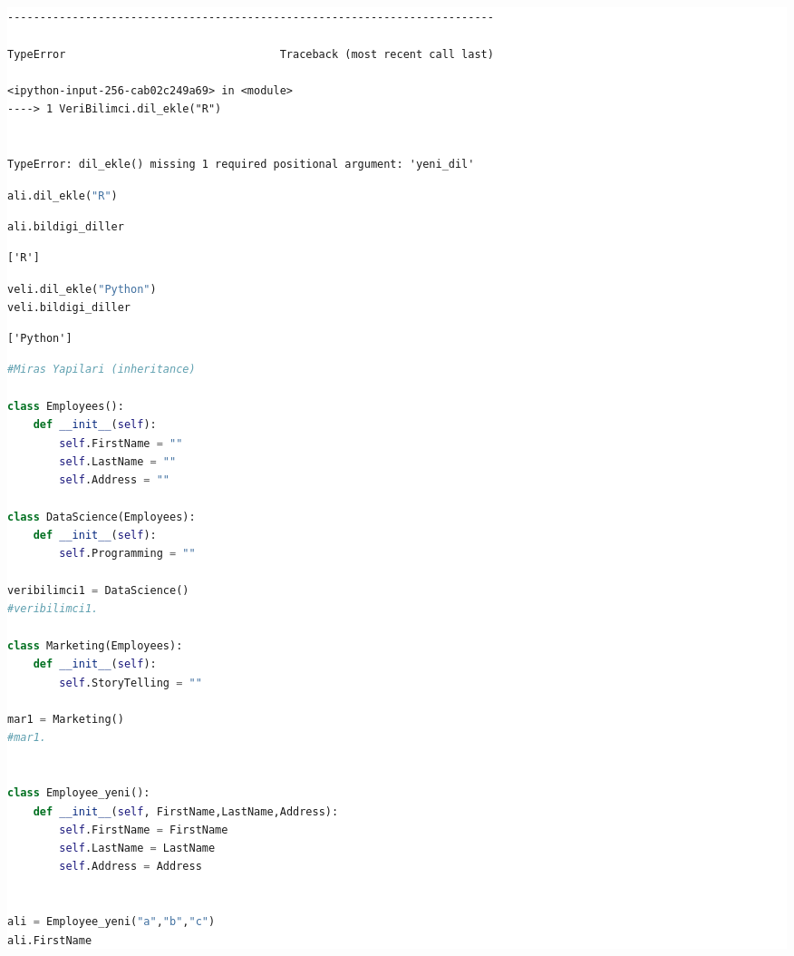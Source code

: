 
    ---------------------------------------------------------------------------

    TypeError                                 Traceback (most recent call last)

    <ipython-input-256-cab02c249a69> in <module>
    ----> 1 VeriBilimci.dil_ekle("R")
    

    TypeError: dil_ekle() missing 1 required positional argument: 'yeni_dil'



```python
ali.dil_ekle("R")
```


```python
ali.bildigi_diller
```




    ['R']




```python
veli.dil_ekle("Python")
veli.bildigi_diller
```




    ['Python']




```python
#Miras Yapilari (inheritance)

class Employees():
    def __init__(self):
        self.FirstName = ""
        self.LastName = ""
        self.Address = ""

class DataScience(Employees):
    def __init__(self):
        self.Programming = ""

veribilimci1 = DataScience()
#veribilimci1.

class Marketing(Employees):
    def __init__(self):
        self.StoryTelling = ""

mar1 = Marketing()
#mar1.


class Employee_yeni():
    def __init__(self, FirstName,LastName,Address):
        self.FirstName = FirstName
        self.LastName = LastName
        self.Address = Address


ali = Employee_yeni("a","b","c")
ali.FirstName
```